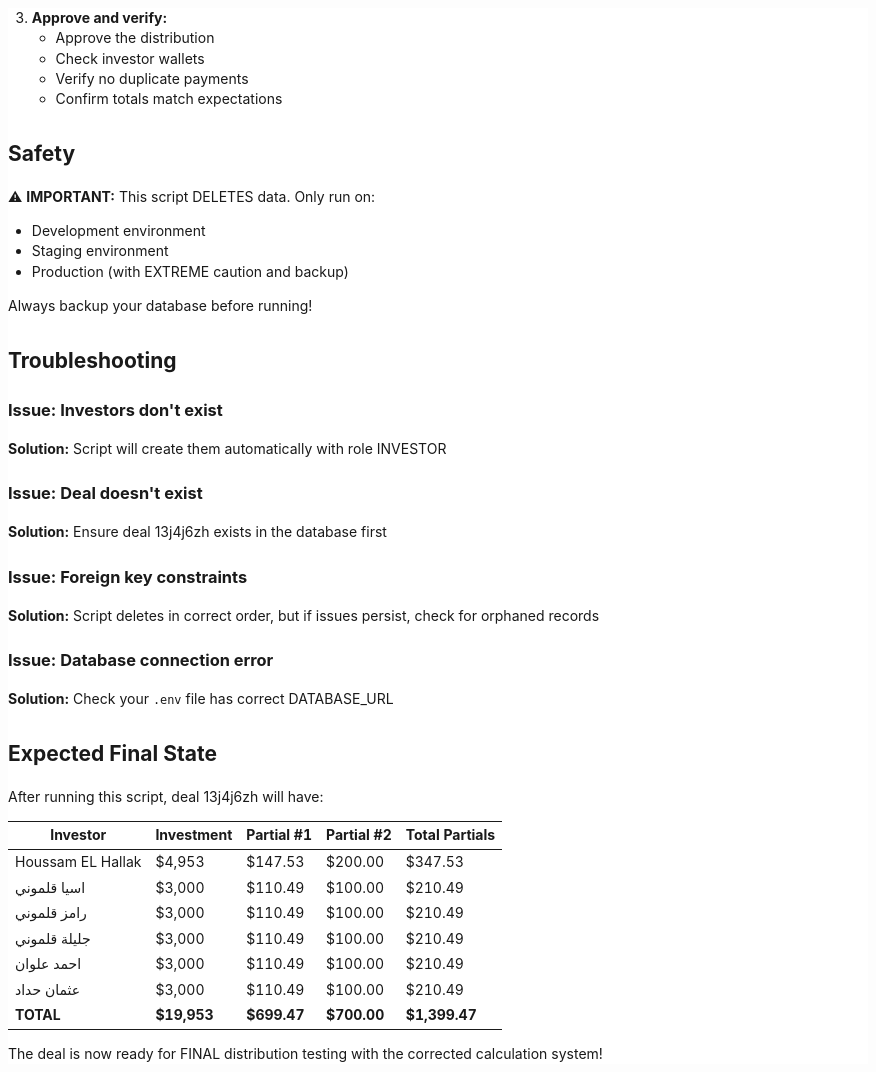 3. **Approve and verify:**
   - Approve the distribution
   - Check investor wallets
   - Verify no duplicate payments
   - Confirm totals match expectations

## Safety

⚠️ **IMPORTANT:** This script DELETES data. Only run on:
- Development environment
- Staging environment
- Production (with EXTREME caution and backup)

Always backup your database before running!

## Troubleshooting

### Issue: Investors don't exist
**Solution:** Script will create them automatically with role INVESTOR

### Issue: Deal doesn't exist
**Solution:** Ensure deal 13j4j6zh exists in the database first

### Issue: Foreign key constraints
**Solution:** Script deletes in correct order, but if issues persist, check for orphaned records

### Issue: Database connection error
**Solution:** Check your `.env` file has correct DATABASE_URL

## Expected Final State

After running this script, deal 13j4j6zh will have:

| Investor | Investment | Partial #1 | Partial #2 | Total Partials |
|----------|-----------|------------|------------|----------------|
| Houssam EL Hallak | $4,953 | $147.53 | $200.00 | $347.53 |
| اسيا قلموني | $3,000 | $110.49 | $100.00 | $210.49 |
| رامز قلموني | $3,000 | $110.49 | $100.00 | $210.49 |
| جليلة قلموني | $3,000 | $110.49 | $100.00 | $210.49 |
| احمد علوان | $3,000 | $110.49 | $100.00 | $210.49 |
| عثمان حداد | $3,000 | $110.49 | $100.00 | $210.49 |
| **TOTAL** | **$19,953** | **$699.47** | **$700.00** | **$1,399.47** |

The deal is now ready for FINAL distribution testing with the corrected calculation system!


